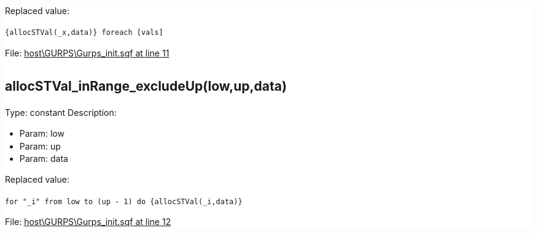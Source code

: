 Replaced value:
```sqf
{allocSTVal(_x,data)} foreach [vals]
```
File: [host\GURPS\Gurps_init.sqf at line 11](../../../Src/host/GURPS/Gurps_init.sqf#L11)
## allocSTVal_inRange_excludeUp(low,up,data)

Type: constant
Description: 
- Param: low
- Param: up
- Param: data

Replaced value:
```sqf
for "_i" from low to (up - 1) do {allocSTVal(_i,data)}
```
File: [host\GURPS\Gurps_init.sqf at line 12](../../../Src/host/GURPS/Gurps_init.sqf#L12)
